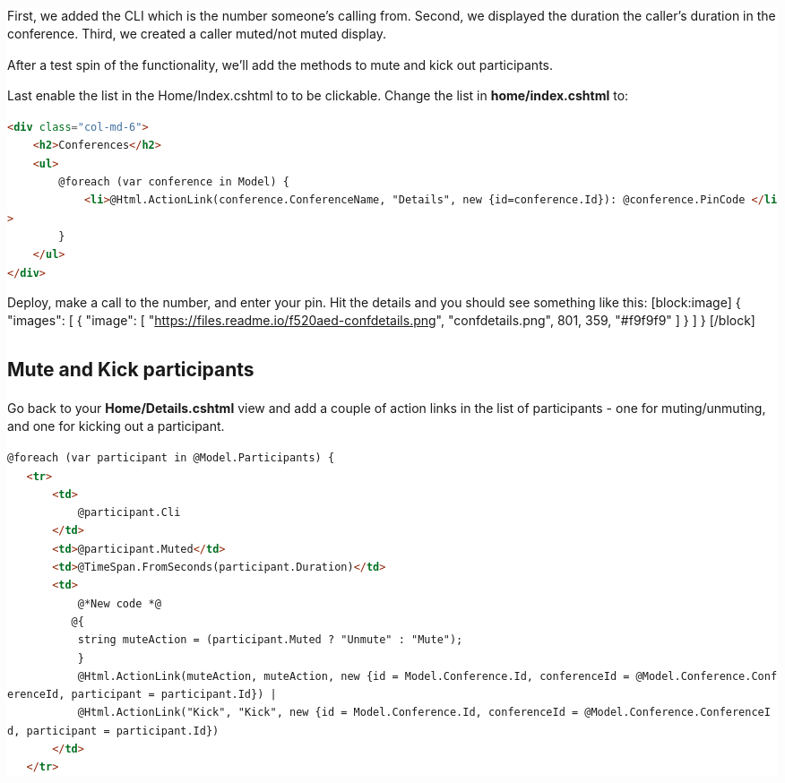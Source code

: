First, we added the CLI which is the number someone’s calling from. Second, we displayed the duration the caller’s duration in the conference. Third, we created a caller muted/not muted display.

After a test spin of the functionality, we’ll add the methods to mute and kick out participants.

Last enable the list in the Home/Index.cshtml to to be clickable. Change the list in **home/index.cshtml** to:

```html
<div class="col-md-6">
    <h2>Conferences</h2>
    <ul>
        @foreach (var conference in Model) {
            <li>@Html.ActionLink(conference.ConferenceName, "Details", new {id=conference.Id}): @conference.PinCode </li>
        }
    </ul>
</div>
```

Deploy, make a call to the number, and enter your pin. Hit the details and you should see something like this:
[block:image]
{
  "images": [
    {
      "image": [
        "https://files.readme.io/f520aed-confdetails.png",
        "confdetails.png",
        801,
        359,
        "#f9f9f9"
      ]
    }
  ]
}
[/block]
## Mute and Kick participants

Go back to your **Home/Details.cshtml** view and add a couple of action links in the list of participants - one for muting/unmuting, and one for kicking out a participant.

```html
@foreach (var participant in @Model.Participants) {
   <tr>
       <td>
           @participant.Cli
       </td>
       <td>@participant.Muted</td>
       <td>@TimeSpan.FromSeconds(participant.Duration)</td>
       <td>
           @*New code *@
          @{
           string muteAction = (participant.Muted ? "Unmute" : "Mute");
           }
           @Html.ActionLink(muteAction, muteAction, new {id = Model.Conference.Id, conferenceId = @Model.Conference.ConferenceId, participant = participant.Id}) |
           @Html.ActionLink("Kick", "Kick", new {id = Model.Conference.Id, conferenceId = @Model.Conference.ConferenceId, participant = participant.Id})
       </td>
   </tr>
```
